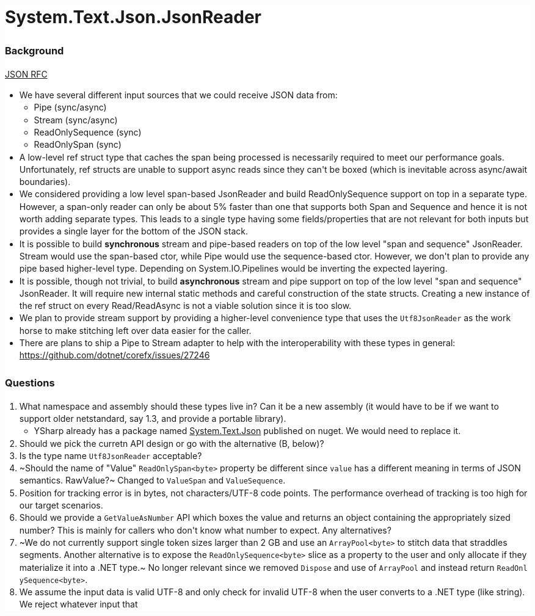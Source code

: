 # System.Text.Json.JsonReader

### Background

[JSON RFC](https://tools.ietf.org/html/rfc8259)

* We have several different input sources that we could receive JSON data from:
    - Pipe (sync/async)
    - Stream (sync/async)
    - ReadOnlySequence (sync)
    - ReadOnlySpan (sync)
* A low-level ref struct type that caches the span being processed is
  necessarily required to meet our performance goals. Unfortunately, ref structs
  are unable to support async reads since they can't be boxed (which is
  inevitable across async/await boundaries).   
* We considered providing a low level span-based JsonReader and build
  ReadOnlySequence support on top in a separate type. However, a span-only
  reader can only be about 5% faster than one that supports both Span and
  Sequence and hence it is not worth adding separate types. This leads to a
  single type having some fields/properties that are not relevant for both
  inputs but provides a single layer for the bottom of the JSON stack.
* It is possible to build **synchronous** stream and pipe-based readers on top
  of the low level "span and sequence" JsonReader. Stream would use the
  span-based ctor, while Pipe would use the sequence-based ctor. However, we
  don't plan to provide any pipe based higher-level type. Depending on
  System.IO.Pipelines would be inverting the expected layering.
* It is possible, though not trivial, to build **asynchronous** stream and pipe
  support on top of the low level "span and sequence" JsonReader. It will
  require new internal static methods and careful construction of the state
  structs. Creating a new instance of the ref struct on every Read/ReadAsync is
  not a viable solution since it is too slow.
* We plan to provide stream support by providing a higher-level convenience type
  that uses the `Utf8JsonReader` as the work horse to make stitching left over
  data easier for the caller.
* There are plans to ship a Pipe to Stream adapter to help with the
  interoperability with these types in general: https://github.com/dotnet/corefx/issues/27246

### Questions
1) What namespace and assembly should these types live in? Can it be a new
   assembly (it would have to be if we want to support older netstandard, say
   1.3, and provide a portable library).
   - YSharp already has a package named [System.Text.Json](https://www.nuget.org/packages/System.Text.Json/) published on nuget.
     We would need to replace it.
2) Should we pick the curretn API design or go with the alternative (B, below)?
3) Is the type name `Utf8JsonReader` acceptable?
4) ~Should the name of "Value" `ReadOnlySpan<byte>` property be different since
   `value` has a different meaning in terms of JSON semantics. RawValue?~
   Changed to `ValueSpan` and `ValueSequence`.
5) Position for tracking error is in bytes, not characters/UTF-8 code points.
   The performance overhead of tracking is too high for our target scenarios.
6) Should we provide a `GetValueAsNumber` API which boxes the value and returns
   an object containing the appropriately sized number? This is mainly for
   callers who don't know what number to expect. Any alternatives?
7) ~We do not currently support single token sizes larger than 2 GB and use an
   `ArrayPool<byte>` to stitch data that straddles segments. Another alternative
   is to expose the `ReadOnlySequence<byte>` slice as a property to the user and
   only allocate if they materialize it into a .NET type.~
   No longer relevant since we removed `Dispose` and use of `ArrayPool` and
   instead return `ReadOnlySequence<byte>`.
8) We assume the input data is valid UTF-8 and only check for invalid UTF-8 when
   the user converts to a .NET type (like string). We reject whatever input that